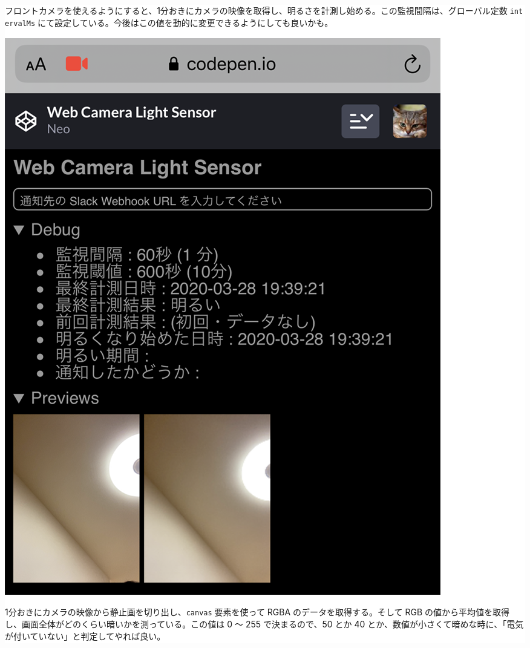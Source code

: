 フロントカメラを使えるようにすると、1分おきにカメラの映像を取得し、明るさを計測し始める。この監視間隔は、グローバル定数 `intervalMs` にて設定している。今後はこの値を動的に変更できるようにしても良いかも。

![カメラプレビューが作動](08-03-04.png)

1分おきにカメラの映像から静止画を切り出し、`canvas` 要素を使って RGBA のデータを取得する。そして RGB の値から平均値を取得し、画面全体がどのくらい暗いかを測っている。この値は 0 ～ 255 で決まるので、50 とか 40 とか、数値が小さくて暗めな時に、「電気が付いていない」と判定してやれば良い。
